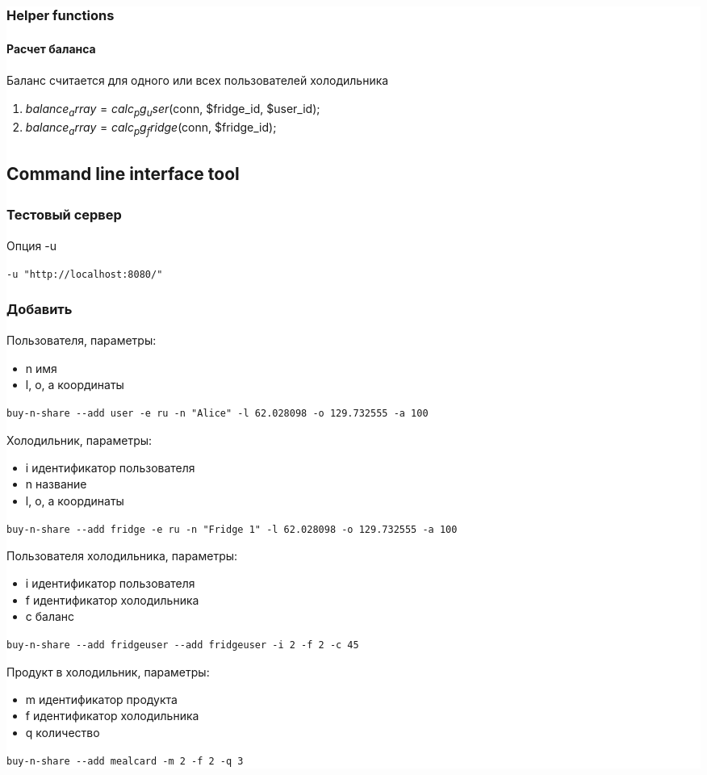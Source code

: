### Helper functions

#### Расчет баланса

Баланс считается для одного или всех пользователей холодильника

1. $balance_array = calc_pg_user($conn, $fridge_id, $user_id);
2. $balance_array = calc_pg_fridge($conn, $fridge_id);

## Command line interface tool

### Тестовый сервер

Опция -u

```
-u "http://localhost:8080/" 
```
### Добавить

Пользователя, параметры:

- n имя
- l, o, a координаты

```
buy-n-share --add user -e ru -n "Alice" -l 62.028098 -o 129.732555 -a 100
```

Холодильник, параметры:

- i идентификатор пользователя
- n название
- l, o, a координаты

```
buy-n-share --add fridge -e ru -n "Fridge 1" -l 62.028098 -o 129.732555 -a 100
```

Пользователя холодильника, параметры:

- i идентификатор пользователя
- f идентификатор холодильника
- c баланс

```
buy-n-share --add fridgeuser --add fridgeuser -i 2 -f 2 -c 45
```

Продукт в холодильник, параметры:

- m идентификатор продукта
- f идентификатор холодильника
- q количество

```
buy-n-share --add mealcard -m 2 -f 2 -q 3
```
